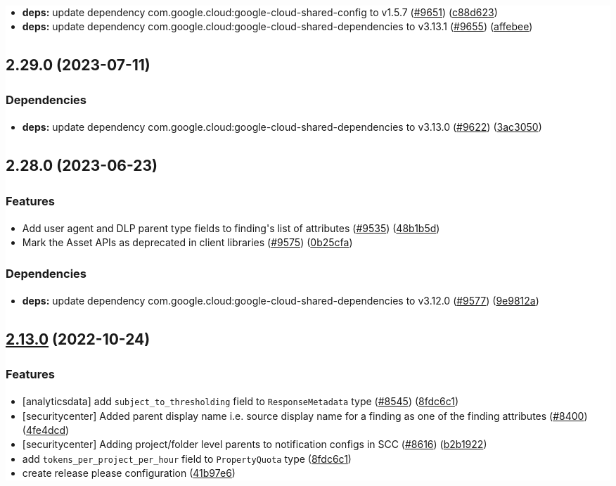 * **deps:** update dependency com.google.cloud:google-cloud-shared-config to v1.5.7 ([#9651](https://github.com/googleapis/google-cloud-java/issues/9651)) ([c88d623](https://github.com/googleapis/google-cloud-java/commit/c88d623d12a4342b74e31d6a6a05cde0debe871f))
* **deps:** update dependency com.google.cloud:google-cloud-shared-dependencies to v3.13.1 ([#9655](https://github.com/googleapis/google-cloud-java/issues/9655)) ([affebee](https://github.com/googleapis/google-cloud-java/commit/affebeeb37b1cf88ad5964684e1f112cababcab7))


## 2.29.0 (2023-07-11)

### Dependencies

* **deps:** update dependency com.google.cloud:google-cloud-shared-dependencies to v3.13.0 ([#9622](https://github.com/googleapis/google-cloud-java/issues/9622)) ([3ac3050](https://github.com/googleapis/google-cloud-java/commit/3ac3050250a706e8f9f2d1e435a4983c3cceab82))


## 2.28.0 (2023-06-23)

### Features

* Add user agent and DLP parent type fields to finding's list of attributes ([#9535](https://github.com/googleapis/google-cloud-java/issues/9535)) ([48b1b5d](https://github.com/googleapis/google-cloud-java/commit/48b1b5d4843f5fd334b80b754054770cf209e8a3))
* Mark the Asset APIs as deprecated in client libraries ([#9575](https://github.com/googleapis/google-cloud-java/issues/9575)) ([0b25cfa](https://github.com/googleapis/google-cloud-java/commit/0b25cfaf7f9b668e7aea88a09d3eef49b8a9a7b3))

### Dependencies

* **deps:** update dependency com.google.cloud:google-cloud-shared-dependencies to v3.12.0 ([#9577](https://github.com/googleapis/google-cloud-java/issues/9577)) ([9e9812a](https://github.com/googleapis/google-cloud-java/commit/9e9812a0ba19e5aa82a34f2a3049bb72892544a6))


## [2.13.0](https://github.com/googleapis/google-cloud-java/compare/google-cloud-securitycenter-v2.12.1-SNAPSHOT...google-cloud-securitycenter-v2.13.0) (2022-10-24)


### Features

* [analyticsdata] add `subject_to_thresholding` field to `ResponseMetadata` type ([#8545](https://github.com/googleapis/google-cloud-java/issues/8545)) ([8fdc6c1](https://github.com/googleapis/google-cloud-java/commit/8fdc6c1f10f88f30f4d1407579d645f75366b4cf))
* [securitycenter] Added parent display name i.e. source display name for a finding as one of the finding attributes ([#8400](https://github.com/googleapis/google-cloud-java/issues/8400)) ([4fe4dcd](https://github.com/googleapis/google-cloud-java/commit/4fe4dcdf24707e2586ff4d7f3110b609cf415925))
* [securitycenter] Adding project/folder level parents to notification configs in SCC ([#8616](https://github.com/googleapis/google-cloud-java/issues/8616)) ([b2b1922](https://github.com/googleapis/google-cloud-java/commit/b2b1922eaa76a468ecb7fb88085562f602791d7a))
* add `tokens_per_project_per_hour` field to `PropertyQuota` type ([8fdc6c1](https://github.com/googleapis/google-cloud-java/commit/8fdc6c1f10f88f30f4d1407579d645f75366b4cf))
* create release please configuration ([41b97e6](https://github.com/googleapis/google-cloud-java/commit/41b97e6d0d38a54fbabf51a3069bf1473c48f730))
